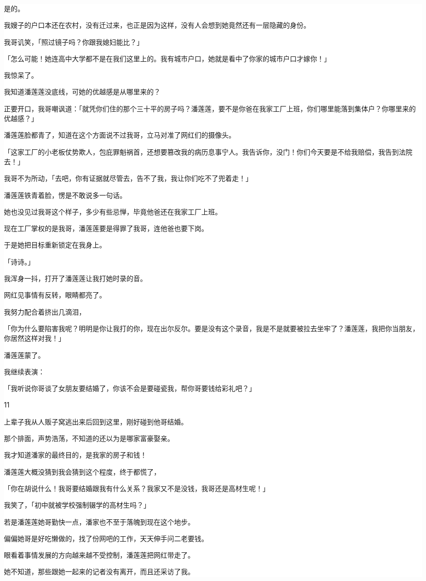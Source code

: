 是的。

我嫂子的户口本还在农村，没有迁过来，也正是因为这样，没有人会想到她竟然还有一层隐藏的身份。

我哥讥笑，「照过镜子吗？你跟我媳妇能比？」

「怎么可能！她连高中大学都不是在我们这里上的。我有城市户口，她就是看中了你家的城市户口才嫁你！」

我惊呆了。

我知道潘莲莲没底线，可她的优越感是从哪里来的？

正要开口，我哥嘲讽道：「就凭你们住的那个三十平的房子吗？潘莲莲，要不是你爸在我家工厂上班，你们哪里能落到集体户？你哪里来的优越感？」

潘莲莲脸都青了，知道在这个方面说不过我哥，立马对准了网红们的摄像头。

「这家工厂的小老板仗势欺人，包庇罪魁祸首，还想要篡改我的病历息事宁人。我告诉你，没门！你们今天要是不给我赔偿，我告到法院去！」

我哥不为所动，「去吧，你有证据就尽管去，告不了我，我让你们吃不了兜着走！」

潘莲莲铁青着脸，愣是不敢说多一句话。

她也没见过我哥这个样子，多少有些忌惮，毕竟他爸还在我家工厂上班。

现在工厂掌权的是我哥，潘莲莲要是得罪了我哥，连他爸也要下岗。

于是她把目标重新锁定在我身上。

「诗诗。」

我浑身一抖，打开了潘莲莲让我打她时录的音。

网红见事情有反转，眼睛都亮了。

我努力配合着挤出几滴泪，

「你为什么要陷害我呢？明明是你让我打的你，现在出尔反尔。要是没有这个录音，我是不是就要被拉去坐牢了？潘莲莲，我把你当朋友，你居然这样对我！」

潘莲莲蒙了。

我继续表演：

「我听说你哥谈了女朋友要结婚了，你该不会是要碰瓷我，帮你哥要钱给彩礼吧？」

11

上辈子我从人贩子窝逃出来后回到这里，刚好碰到他哥结婚。

那个排面，声势浩荡，不知道的还以为是哪家富豪娶亲。

我才知道潘家的最终目的，是我家的房子和钱！

潘莲莲大概没猜到我会猜到这个程度，终于都慌了，

「你在胡说什么！我哥要结婚跟我有什么关系？我家又不是没钱，我哥还是高材生呢！」

我笑了，「初中就被学校强制辍学的高材生吗？」

若是潘莲莲她哥勤快一点，潘家也不至于落魄到现在这个地步。

偏偏她哥是好吃懒做的，找了份网吧的工作，天天伸手问二老要钱。

眼看着事情发展的方向越来越不受控制，潘莲莲把网红带走了。

她不知道，那些跟她一起来的记者没有离开，而且还采访了我。
